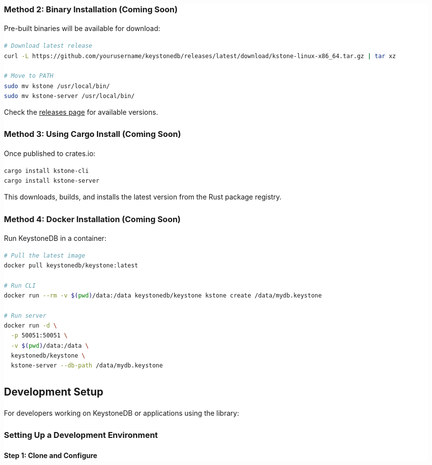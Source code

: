 ### Method 2: Binary Installation (Coming Soon)

Pre-built binaries will be available for download:

```bash
# Download latest release
curl -L https://github.com/yourusername/keystonedb/releases/latest/download/kstone-linux-x86_64.tar.gz | tar xz

# Move to PATH
sudo mv kstone /usr/local/bin/
sudo mv kstone-server /usr/local/bin/
```

Check the [releases page](https://github.com/yourusername/keystonedb/releases) for available versions.

### Method 3: Using Cargo Install (Coming Soon)

Once published to crates.io:

```bash
cargo install kstone-cli
cargo install kstone-server
```

This downloads, builds, and installs the latest version from the Rust package registry.

### Method 4: Docker Installation (Coming Soon)

Run KeystoneDB in a container:

```bash
# Pull the latest image
docker pull keystonedb/keystone:latest

# Run CLI
docker run --rm -v $(pwd)/data:/data keystonedb/keystone kstone create /data/mydb.keystone

# Run server
docker run -d \
  -p 50051:50051 \
  -v $(pwd)/data:/data \
  keystonedb/keystone \
  kstone-server --db-path /data/mydb.keystone
```

## Development Setup

For developers working on KeystoneDB or applications using the library:

### Setting Up a Development Environment

#### Step 1: Clone and Configure
